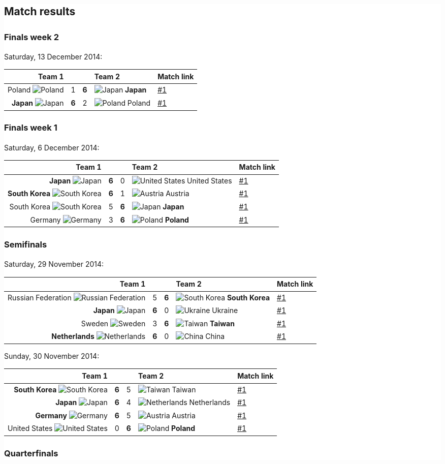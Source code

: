 ## Match results

### Finals week 2

Saturday, 13 December 2014:

| Team 1 |  |  | Team 2 | Match link |
| --: | :-: | :-: | :-- | :-- |
| Poland ![][flag_PL] | 1 | **6** | ![][flag_JP] **Japan** | [#1](https://osu.ppy.sh/community/matches/11117046) |
| **Japan** ![][flag_JP] | **6** | 2 | ![][flag_PL] Poland | [#1](https://osu.ppy.sh/community/matches/11118895) |

### Finals week 1

Saturday, 6 December 2014:

| Team 1 |  |  | Team 2 | Match link |
| --: | :-: | :-: | :-- | :-- |
| **Japan** ![][flag_JP] | **6** | 0 | ![][flag_US] United States | [#1](https://osu.ppy.sh/community/matches/10950205) |
| **South Korea** ![][flag_KR] | **6** | 1 | ![][flag_AT] Austria | [#1](https://osu.ppy.sh/community/matches/10954577) |
| South Korea ![][flag_KR] | 5 | **6** | ![][flag_JP] **Japan** | [#1](https://osu.ppy.sh/community/matches/10955976) |
| Germany ![][flag_DE] | 3 | **6** | ![][flag_PL] **Poland** | [#1](https://osu.ppy.sh/community/matches/10966299) |

### Semifinals

Saturday, 29 November 2014:

| Team 1 |  |  | Team 2 | Match link |
| --: | :-: | :-: | :-- | :-- |
| Russian Federation ![][flag_RU] | 5 | **6** | ![][flag_KR] **South Korea** | [#1](https://osu.ppy.sh/community/matches/10799208) |
| **Japan** ![][flag_JP] | **6** | 0 | ![][flag_UA] Ukraine | [#1](https://osu.ppy.sh/community/matches/10800808) |
| Sweden ![][flag_SE] | 3 | **6** | ![][flag_TW] **Taiwan** | [#1](https://osu.ppy.sh/community/matches/10801986) |
| **Netherlands** ![][flag_NL] | **6** | 0 | ![][flag_CN] China | [#1](https://osu.ppy.sh/community/matches/10803221) |

Sunday, 30 November 2014:

| Team 1 |  |  | Team 2 | Match link |
| --: | :-: | :-: | :-- | :-- |
| **South Korea** ![][flag_KR] | **6** | 5 | ![][flag_TW] Taiwan | [#1](https://osu.ppy.sh/community/matches/10828929) |
| **Japan** ![][flag_JP] | **6** | 4 | ![][flag_NL] Netherlands | [#1](https://osu.ppy.sh/community/matches/10829960) |
| **Germany** ![][flag_DE] | **6** | 5 | ![][flag_AT] Austria | [#1](https://osu.ppy.sh/community/matches/10835928) |
| United States ![][flag_US] | 0 | **6** | ![][flag_PL] **Poland** | [#1](https://osu.ppy.sh/community/matches/10837599) |

### Quarterfinals


[flag_AR]: /wiki/shared/flag/AR.gif "Argentina"
[flag_AT]: /wiki/shared/flag/AT.gif "Austria"
[flag_AU]: /wiki/shared/flag/AU.gif "Australia"
[flag_BR]: /wiki/shared/flag/BR.gif "Brazil"
[flag_CA]: /wiki/shared/flag/CA.gif "Canada"
[flag_CL]: /wiki/shared/flag/CL.gif "Chile"
[flag_CN]: /wiki/shared/flag/CN.gif "China"
[flag_DE]: /wiki/shared/flag/DE.gif "Germany"
[flag_DK]: /wiki/shared/flag/DK.gif "Denmark"
[flag_ES]: /wiki/shared/flag/ES.gif "Spain"
[flag_FI]: /wiki/shared/flag/FI.gif "Finland"
[flag_FR]: /wiki/shared/flag/FR.gif "France"
[flag_GB]: /wiki/shared/flag/GB.gif "United Kingdom"
[flag_HK]: /wiki/shared/flag/HK.gif "Hong Kong"
[flag_ID]: /wiki/shared/flag/ID.gif "Indonesia"
[flag_IT]: /wiki/shared/flag/IT.gif "Italy"
[flag_JP]: /wiki/shared/flag/JP.gif "Japan"
[flag_KR]: /wiki/shared/flag/KR.gif "South Korea"
[flag_LT]: /wiki/shared/flag/LT.gif "Lithuania"
[flag_MX]: /wiki/shared/flag/MX.gif "Mexico"
[flag_MY]: /wiki/shared/flag/MY.gif "Malaysia"
[flag_NL]: /wiki/shared/flag/NL.gif "Netherlands"
[flag_NO]: /wiki/shared/flag/NO.gif "Norway"
[flag_NZ]: /wiki/shared/flag/NZ.gif "New Zealand"
[flag_PH]: /wiki/shared/flag/PH.gif "Philippines"
[flag_PL]: /wiki/shared/flag/PL.gif "Poland"
[flag_PT]: /wiki/shared/flag/PT.gif "Portugal"
[flag_RU]: /wiki/shared/flag/RU.gif "Russian Federation"
[flag_SE]: /wiki/shared/flag/SE.gif "Sweden"
[flag_SG]: /wiki/shared/flag/SG.gif "Singapore"
[flag_TW]: /wiki/shared/flag/TW.gif "Taiwan"
[flag_UA]: /wiki/shared/flag/UA.gif "Ukraine"
[flag_US]: /wiki/shared/flag/US.gif "United States"